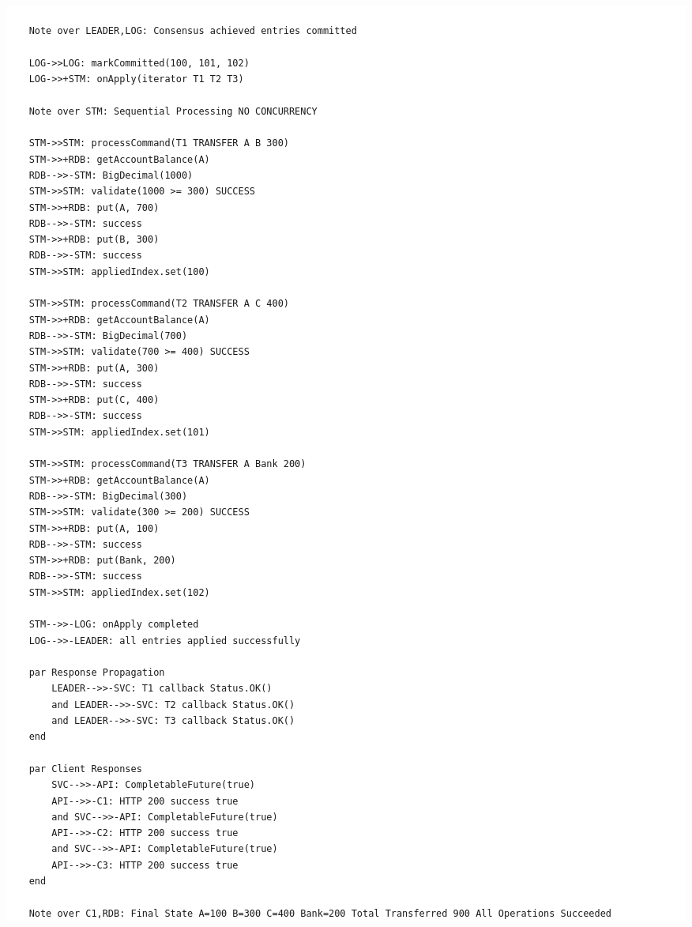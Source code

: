 ```mermaid

    Note over LEADER,LOG: Consensus achieved entries committed

    LOG->>LOG: markCommitted(100, 101, 102)
    LOG->>+STM: onApply(iterator T1 T2 T3)

    Note over STM: Sequential Processing NO CONCURRENCY

    STM->>STM: processCommand(T1 TRANSFER A B 300)
    STM->>+RDB: getAccountBalance(A)
    RDB-->>-STM: BigDecimal(1000)
    STM->>STM: validate(1000 >= 300) SUCCESS
    STM->>+RDB: put(A, 700)
    RDB-->>-STM: success
    STM->>+RDB: put(B, 300)
    RDB-->>-STM: success
    STM->>STM: appliedIndex.set(100)

    STM->>STM: processCommand(T2 TRANSFER A C 400)
    STM->>+RDB: getAccountBalance(A)
    RDB-->>-STM: BigDecimal(700)
    STM->>STM: validate(700 >= 400) SUCCESS
    STM->>+RDB: put(A, 300)
    RDB-->>-STM: success
    STM->>+RDB: put(C, 400)
    RDB-->>-STM: success
    STM->>STM: appliedIndex.set(101)

    STM->>STM: processCommand(T3 TRANSFER A Bank 200)
    STM->>+RDB: getAccountBalance(A)
    RDB-->>-STM: BigDecimal(300)
    STM->>STM: validate(300 >= 200) SUCCESS
    STM->>+RDB: put(A, 100)
    RDB-->>-STM: success
    STM->>+RDB: put(Bank, 200)
    RDB-->>-STM: success
    STM->>STM: appliedIndex.set(102)

    STM-->>-LOG: onApply completed
    LOG-->>-LEADER: all entries applied successfully

    par Response Propagation
        LEADER-->>-SVC: T1 callback Status.OK()
        and LEADER-->>-SVC: T2 callback Status.OK()
        and LEADER-->>-SVC: T3 callback Status.OK()
    end

    par Client Responses
        SVC-->>-API: CompletableFuture(true)
        API-->>-C1: HTTP 200 success true
        and SVC-->>-API: CompletableFuture(true)
        API-->>-C2: HTTP 200 success true
        and SVC-->>-API: CompletableFuture(true)
        API-->>-C3: HTTP 200 success true
    end

    Note over C1,RDB: Final State A=100 B=300 C=400 Bank=200 Total Transferred 900 All Operations Succeeded
```

